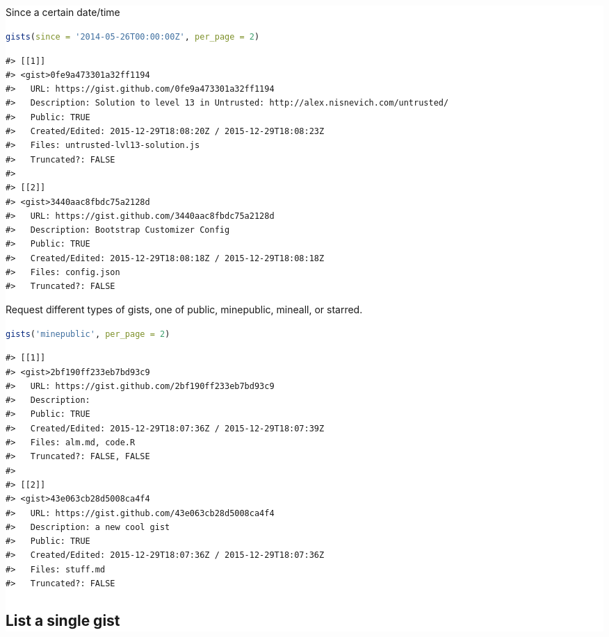 Since a certain date/time


```r
gists(since = '2014-05-26T00:00:00Z', per_page = 2)
```

```
#> [[1]]
#> <gist>0fe9a473301a32ff1194
#>   URL: https://gist.github.com/0fe9a473301a32ff1194
#>   Description: Solution to level 13 in Untrusted: http://alex.nisnevich.com/untrusted/
#>   Public: TRUE
#>   Created/Edited: 2015-12-29T18:08:20Z / 2015-12-29T18:08:23Z
#>   Files: untrusted-lvl13-solution.js
#>   Truncated?: FALSE
#>
#> [[2]]
#> <gist>3440aac8fbdc75a2128d
#>   URL: https://gist.github.com/3440aac8fbdc75a2128d
#>   Description: Bootstrap Customizer Config
#>   Public: TRUE
#>   Created/Edited: 2015-12-29T18:08:18Z / 2015-12-29T18:08:18Z
#>   Files: config.json
#>   Truncated?: FALSE
```

Request different types of gists, one of public, minepublic, mineall, or starred.


```r
gists('minepublic', per_page = 2)
```

```
#> [[1]]
#> <gist>2bf190ff233eb7bd93c9
#>   URL: https://gist.github.com/2bf190ff233eb7bd93c9
#>   Description:
#>   Public: TRUE
#>   Created/Edited: 2015-12-29T18:07:36Z / 2015-12-29T18:07:39Z
#>   Files: alm.md, code.R
#>   Truncated?: FALSE, FALSE
#>
#> [[2]]
#> <gist>43e063cb28d5008ca4f4
#>   URL: https://gist.github.com/43e063cb28d5008ca4f4
#>   Description: a new cool gist
#>   Public: TRUE
#>   Created/Edited: 2015-12-29T18:07:36Z / 2015-12-29T18:07:36Z
#>   Files: stuff.md
#>   Truncated?: FALSE
```


## List a single gist
